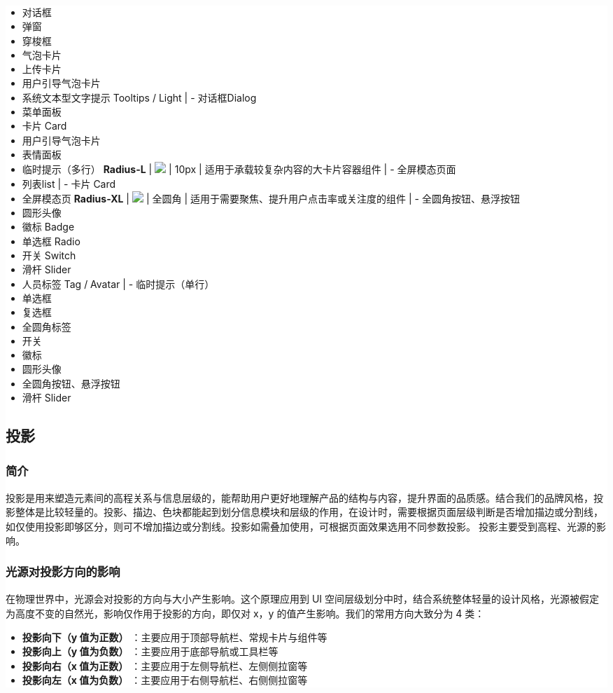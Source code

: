 - 对话框  
- 弹窗  
- 穿梭框  
- 气泡卡片  
- 上传卡片  
- 用户引导气泡卡片  
- 系统文本型文字提示 Tooltips / Light | - 对话框Dialog  
- 菜单面板  
- 卡片 Card  
- 用户引导气泡卡片  
- 表情面板  
- 临时提示（多行）
**Radius-L** | ![](https://sf3-cn.feishucdn.com/obj/open-platform-opendoc/86d75589ae3c8f88355f9e4e93686be8_DK3LJT0xGU.png?height=320&lazyload=true&width=240) | 10px | 适用于承载较复杂内容的大卡片容器组件 | - 全屏模态页面  
- 列表list | - 卡片 Card  
- 全屏模态页
**Radius-XL** | ![](https://sf3-cn.feishucdn.com/obj/open-platform-opendoc/7038fb25ccd519ae61f59ed9e48d0b9f_0XjF8vsHKr.png?height=320&lazyload=true&width=240) | 全圆角 | 适用于需要聚焦、提升用户点击率或关注度的组件 | - 全圆角按钮、悬浮按钮  
- 圆形头像  
- 徽标 Badge  
- 单选框 Radio  
- 开关 Switch  
- 滑杆 Slider  
- 人员标签 Tag / Avatar | - 临时提示（单行）  
- 单选框  
- 复选框  
- 全圆角标签  
- 开关  
- 徽标  
- 圆形头像  
- 全圆角按钮、悬浮按钮  
- 滑杆 Slider

## 投影

### 简介

投影是用来塑造元素间的高程关系与信息层级的，能帮助用户更好地理解产品的结构与内容，提升界面的品质感。结合我们的品牌风格，投影整体是比较轻量的。投影、描边、色块都能起到划分信息模块和层级的作用，在设计时，需要根据页面层级判断是否增加描边或分割线，如仅使用投影即够区分，则可不增加描边或分割线。投影如需叠加使用，可根据页面效果选用不同参数投影。
投影主要受到高程、光源的影响。

### 光源对投影方向的影响

在物理世界中，光源会对投影的方向与大小产生影响。这个原理应用到 UI 空间层级划分中时，结合系统整体轻量的设计风格，光源被假定为高度不变的自然光，影响仅作用于投影的方向，即仅对 x，y 的值产生影响。我们的常用方向大致分为 4 类：
- **投影向下（y 值为正数）** ：主要应用于顶部导航栏、常规卡片与组件等
- **投影向上（y 值为负数）** ：主要应用于底部导航或工具栏等
- **投影向右（x 值为正数）** ：主要应用于左侧导航栏、左侧侧拉窗等
- **投影向左（x 值为负数）** ：主要应用于右侧导航栏、右侧侧拉窗等
